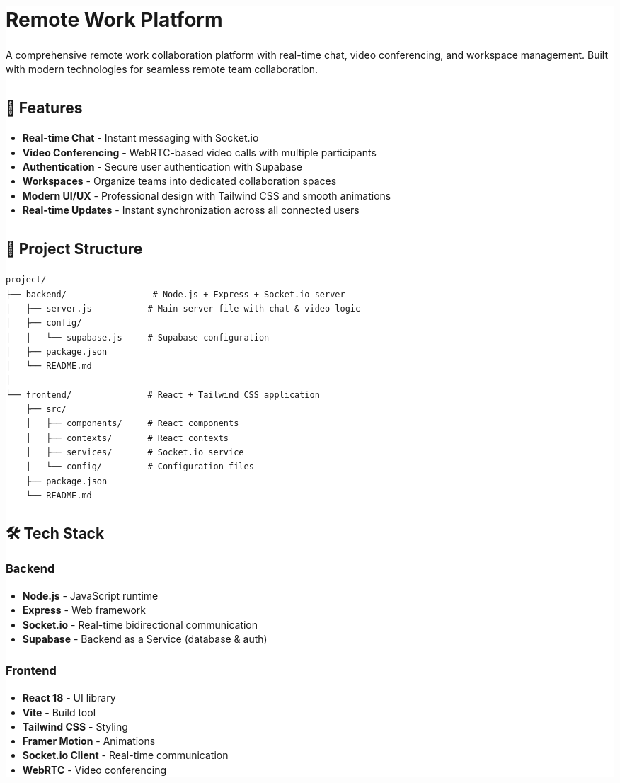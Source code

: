 # Remote Work Platform

A comprehensive remote work collaboration platform with real-time chat, video conferencing, and workspace management. Built with modern technologies for seamless remote team collaboration.

## 🚀 Features

- **Real-time Chat** - Instant messaging with Socket.io
- **Video Conferencing** - WebRTC-based video calls with multiple participants
- **Authentication** - Secure user authentication with Supabase
- **Workspaces** - Organize teams into dedicated collaboration spaces
- **Modern UI/UX** - Professional design with Tailwind CSS and smooth animations
- **Real-time Updates** - Instant synchronization across all connected users

## 📁 Project Structure

```
project/
├── backend/                 # Node.js + Express + Socket.io server
│   ├── server.js           # Main server file with chat & video logic
│   ├── config/
│   │   └── supabase.js     # Supabase configuration
│   ├── package.json
│   └── README.md
│
└── frontend/               # React + Tailwind CSS application
    ├── src/
    │   ├── components/     # React components
    │   ├── contexts/       # React contexts
    │   ├── services/       # Socket.io service
    │   └── config/         # Configuration files
    ├── package.json
    └── README.md
```

## 🛠️ Tech Stack

### Backend
- **Node.js** - JavaScript runtime
- **Express** - Web framework
- **Socket.io** - Real-time bidirectional communication
- **Supabase** - Backend as a Service (database & auth)

### Frontend
- **React 18** - UI library
- **Vite** - Build tool
- **Tailwind CSS** - Styling
- **Framer Motion** - Animations
- **Socket.io Client** - Real-time communication
- **WebRTC** - Video conferencing
